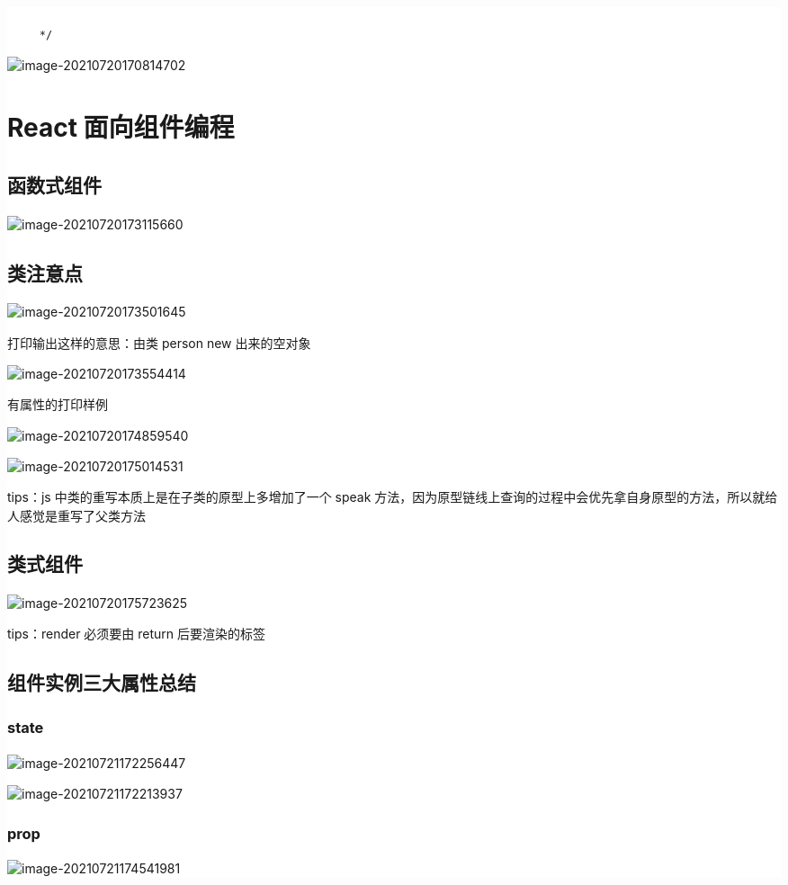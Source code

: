```
		
	 */

```

![image-20210720170814702](C:\Users\hp\AppData\Roaming\Typora\typora-user-images\image-20210720170814702.png)

# React 面向组件编程

## 函数式组件

![image-20210720173115660](C:\Users\hp\AppData\Roaming\Typora\typora-user-images\image-20210720173115660.png)

## 类注意点

![image-20210720173501645](C:\Users\hp\AppData\Roaming\Typora\typora-user-images\image-20210720173501645.png)

打印输出这样的意思：由类 person new 出来的空对象

![image-20210720173554414](C:\Users\hp\AppData\Roaming\Typora\typora-user-images\image-20210720173554414.png)

有属性的打印样例

![image-20210720174859540](C:\Users\hp\AppData\Roaming\Typora\typora-user-images\image-20210720174859540.png)

![image-20210720175014531](C:\Users\hp\AppData\Roaming\Typora\typora-user-images\image-20210720175014531.png)

tips：js 中类的重写本质上是在子类的原型上多增加了一个 speak 方法，因为原型链线上查询的过程中会优先拿自身原型的方法，所以就给人感觉是重写了父类方法

## 类式组件

![image-20210720175723625](C:\Users\hp\AppData\Roaming\Typora\typora-user-images\image-20210720175723625.png)

tips：render 必须要由 return 后要渲染的标签

## 组件实例三大属性总结

### state

![image-20210721172256447](C:\Users\hp\AppData\Roaming\Typora\typora-user-images\image-20210721172256447.png)

![image-20210721172213937](C:\Users\hp\AppData\Roaming\Typora\typora-user-images\image-20210721172213937.png)

### prop

![image-20210721174541981](C:\Users\hp\AppData\Roaming\Typora\typora-user-images\image-20210721174541981.png)
